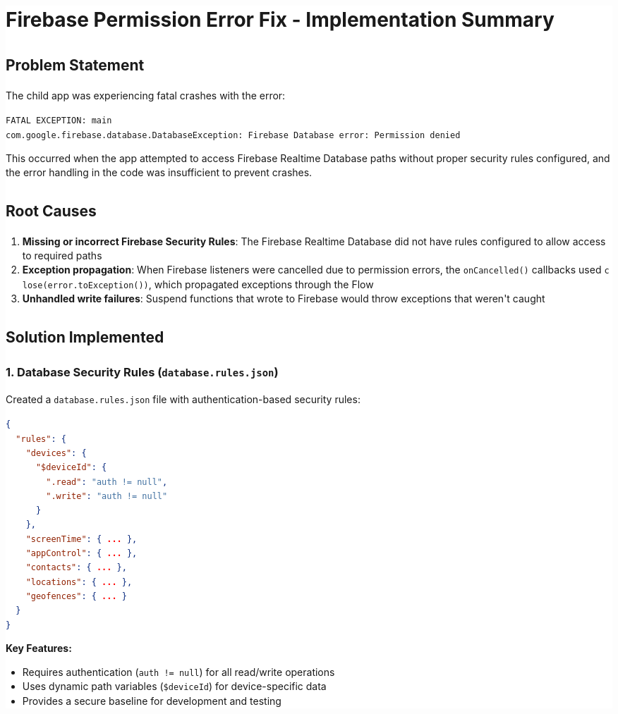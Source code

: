 # Firebase Permission Error Fix - Implementation Summary

## Problem Statement

The child app was experiencing fatal crashes with the error:
```
FATAL EXCEPTION: main
com.google.firebase.database.DatabaseException: Firebase Database error: Permission denied
```

This occurred when the app attempted to access Firebase Realtime Database paths without proper security rules configured, and the error handling in the code was insufficient to prevent crashes.

## Root Causes

1. **Missing or incorrect Firebase Security Rules**: The Firebase Realtime Database did not have rules configured to allow access to required paths
2. **Exception propagation**: When Firebase listeners were cancelled due to permission errors, the `onCancelled()` callbacks used `close(error.toException())`, which propagated exceptions through the Flow
3. **Unhandled write failures**: Suspend functions that wrote to Firebase would throw exceptions that weren't caught

## Solution Implemented

### 1. Database Security Rules (`database.rules.json`)

Created a `database.rules.json` file with authentication-based security rules:

```json
{
  "rules": {
    "devices": {
      "$deviceId": {
        ".read": "auth != null",
        ".write": "auth != null"
      }
    },
    "screenTime": { ... },
    "appControl": { ... },
    "contacts": { ... },
    "locations": { ... },
    "geofences": { ... }
  }
}
```

**Key Features:**
- Requires authentication (`auth != null`) for all read/write operations
- Uses dynamic path variables (`$deviceId`) for device-specific data
- Provides a secure baseline for development and testing
